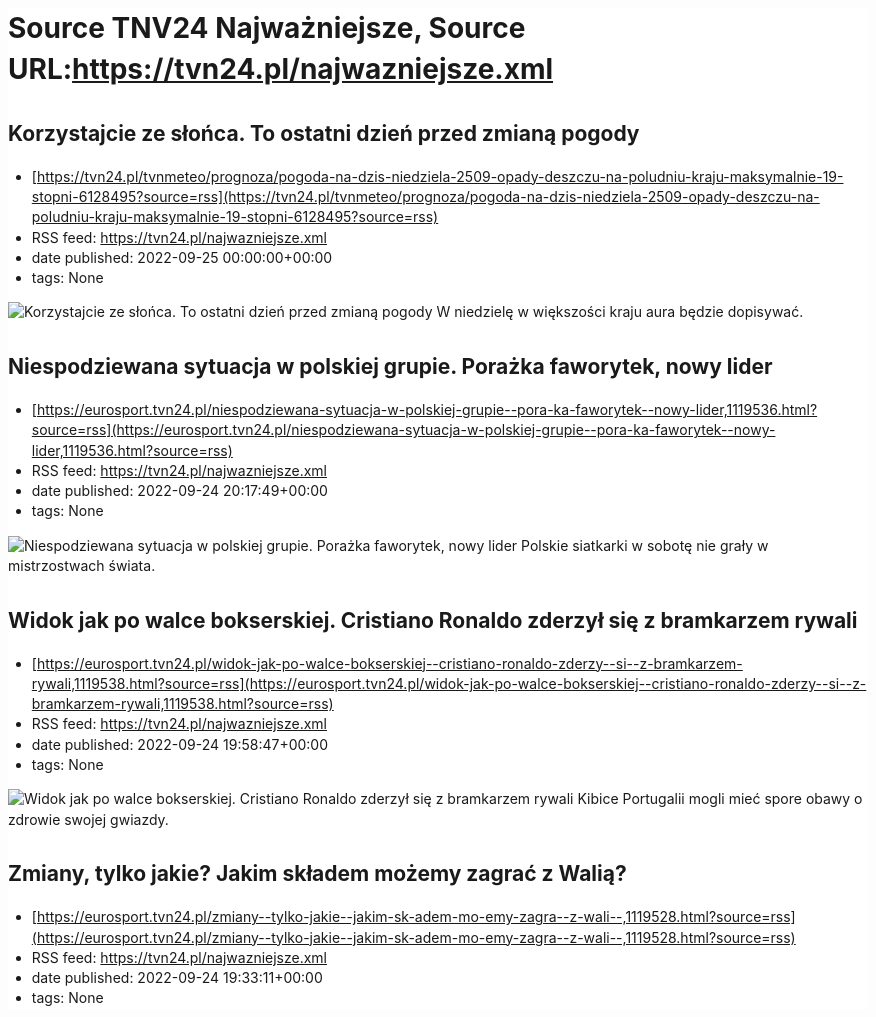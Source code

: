 # Source TNV24 Najważniejsze, Source URL:https://tvn24.pl/najwazniejsze.xml

## Korzystajcie ze słońca. To ostatni dzień przed zmianą pogody
 - [https://tvn24.pl/tvnmeteo/prognoza/pogoda-na-dzis-niedziela-2509-opady-deszczu-na-poludniu-kraju-maksymalnie-19-stopni-6128495?source=rss](https://tvn24.pl/tvnmeteo/prognoza/pogoda-na-dzis-niedziela-2509-opady-deszczu-na-poludniu-kraju-maksymalnie-19-stopni-6128495?source=rss)
 - RSS feed: https://tvn24.pl/najwazniejsze.xml
 - date published: 2022-09-25 00:00:00+00:00
 - tags: None

<img alt="Korzystajcie ze słońca. To ostatni dzień przed zmianą pogody" src="https://tvn24.pl/najnowsze/cdn-zdjecie-ea3r6x-deszcz-opady-deszczu-5779917/alternates/LANDSCAPE_1280" />
    W niedzielę w większości kraju aura będzie dopisywać.

## Niespodziewana sytuacja w polskiej grupie. Porażka faworytek, nowy lider
 - [https://eurosport.tvn24.pl/niespodziewana-sytuacja-w-polskiej-grupie--pora-ka-faworytek--nowy-lider,1119536.html?source=rss](https://eurosport.tvn24.pl/niespodziewana-sytuacja-w-polskiej-grupie--pora-ka-faworytek--nowy-lider,1119536.html?source=rss)
 - RSS feed: https://tvn24.pl/najwazniejsze.xml
 - date published: 2022-09-24 20:17:49+00:00
 - tags: None

<img alt="Niespodziewana sytuacja w polskiej grupie. Porażka faworytek, nowy lider" src="https://tvn24.pl/najnowsze/cdn-zdjecie-p9zop7-reprezentantki-tajlandii-sensacyjnie-pokonaly-turcje-32-w-ms/alternates/LANDSCAPE_1280" />
    Polskie siatkarki w sobotę nie grały w mistrzostwach świata.

## Widok jak po walce bokserskiej. Cristiano Ronaldo zderzył się z bramkarzem rywali
 - [https://eurosport.tvn24.pl/widok-jak-po-walce-bokserskiej--cristiano-ronaldo-zderzy--si--z-bramkarzem-rywali,1119538.html?source=rss](https://eurosport.tvn24.pl/widok-jak-po-walce-bokserskiej--cristiano-ronaldo-zderzy--si--z-bramkarzem-rywali,1119538.html?source=rss)
 - RSS feed: https://tvn24.pl/najwazniejsze.xml
 - date published: 2022-09-24 19:58:47+00:00
 - tags: None

<img alt="Widok jak po walce bokserskiej. Cristiano Ronaldo zderzył się z bramkarzem rywali" src="https://tvn24.pl/najnowsze/cdn-zdjecie-nd7hnd-cristiano-ronaldo/alternates/LANDSCAPE_1280" />
    Kibice Portugalii mogli mieć spore obawy o zdrowie swojej gwiazdy.

## Zmiany, tylko jakie? Jakim składem możemy zagrać z Walią?
 - [https://eurosport.tvn24.pl/zmiany--tylko-jakie--jakim-sk-adem-mo-emy-zagra--z-wali--,1119528.html?source=rss](https://eurosport.tvn24.pl/zmiany--tylko-jakie--jakim-sk-adem-mo-emy-zagra--z-wali--,1119528.html?source=rss)
 - RSS feed: https://tvn24.pl/najwazniejsze.xml
 - date published: 2022-09-24 19:33:11+00:00
 - tags: None
